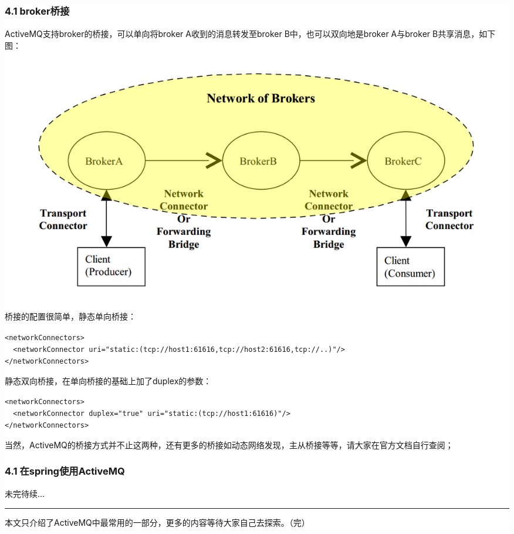 
### 4.1 broker桥接
ActiveMQ支持broker的桥接，可以单向将broker A收到的消息转发至broker B中，也可以双向地是broker A与broker B共享消息，如下图：

![brokerNetwork](brokerNet.png)

桥接的配置很简单，静态单向桥接：
```
<networkConnectors>
  <networkConnector uri="static:(tcp://host1:61616,tcp://host2:61616,tcp://..)"/>
</networkConnectors>
```

静态双向桥接，在单向桥接的基础上加了duplex的参数：

```
<networkConnectors>
  <networkConnector duplex="true" uri="static:(tcp://host1:61616)"/>
</networkConnectors>
```

当然，ActiveMQ的桥接方式并不止这两种，还有更多的桥接如动态网络发现，主从桥接等等，请大家在官方文档自行查阅；

### 4.1 在spring使用ActiveMQ
未完待续…

---
本文只介绍了ActiveMQ中最常用的一部分，更多的内容等待大家自己去探索。（完）